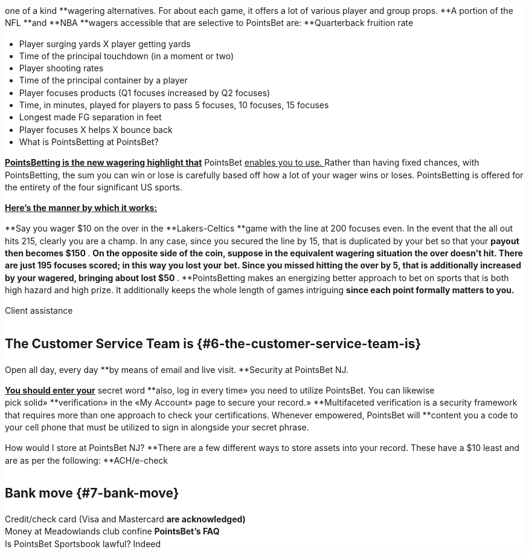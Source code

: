 one of a kind&nbsp;**wagering alternatives. For about each game, it offers a lot of various player and group props.&nbsp;**A portion of the NFL&nbsp;**and&nbsp;**NBA&nbsp;**wagers accessible that are selective to PointsBet are:&nbsp;**Quarterback fruition rate

  * Player surging yards X player getting yards
  * Time of the principal touchdown (in a moment or two)
  * Player shooting rates
  * Time of the principal container by a player
  * Player focuses products (Q1 focuses increased by Q2 focuses)
  * Time, in minutes, played for players to pass 5 focuses, 10 focuses, 15 focuses
  * Longest made FG separation in feet
  * Player focuses X helps X bounce back
  * What is PointsBetting at PointsBet?

**<span style="text-decoration: underline;">PointsBetting is the new wagering highlight that</span>** PointsBet [enables you to use. ][4]Rather than having fixed chances, with PointsBetting, the sum you can win or lose is carefully based off how a lot of your wager wins or loses. PointsBetting is offered for the entirety of the four significant US sports.

**<span style="text-decoration: underline;">Here&#8217;s the manner by which it works:</span>**

**Say you wager $10 on the over in the&nbsp;**Lakers-Celtics&nbsp;**game with the line at 200 focuses even. In the event that the all out hits 215, clearly you are a champ. In any case, since you secured the line by 15, that is duplicated by your bet so that your&nbsp;**payout then becomes $150&nbsp;**.&nbsp;**On the opposite side of the coin, suppose in the equivalent wagering situation the over doesn&#8217;t hit. There are just 195 focuses scored; in this way you lost your bet. Since you missed hitting the over by 5, that is additionally increased by your wagered, bringing about lost $50&nbsp;**.&nbsp;**PointsBetting makes an energizing better approach to bet on sports that is both high hazard and high prize. It additionally keeps the whole length of games intriguing&nbsp;**since each point formally matters to you.&nbsp;**



Client assistance

## The Customer Service Team is {#6-the-customer-service-team-is}

Open all day, every day&nbsp;**by means of email and live visit.&nbsp;**Security at PointsBet NJ.

**<span style="text-decoration: underline;">You should enter your</span>** secret word **also, log in every time&#187; you need to utilize PointsBet. You can likewise pick solid&#187; **verification&#187; in the &#171;My Account&#187; page to secure your record.&#187; **Multifaceted verification is a security framework that requires more than one approach to check your certifications. Whenever empowered, PointsBet will **content you a code to your cell phone that must be utilized to sign in alongside your secret phrase. 

How would I store at PointsBet NJ?&nbsp;**There are a few different ways to store assets into your record. These have a $10 least and are as per the following:&nbsp;**ACH/e-check

## Bank move {#7-bank-move}

Credit/check card (Visa and Mastercard&nbsp;**are acknowledged)&nbsp;**  
Money at Meadowlands club confine&nbsp;**PointsBet&#8217;s FAQ&nbsp;**  
Is PointsBet Sportsbook lawful? Indeed 


 [1]: /sports-betting/
 [2]: https://www.apple.com/ios/ios-12/
 [3]: https://www.android.com/
 [4]: /visit/pointsbet-sportsbook/
 [5]: /sports-betting/oscars/